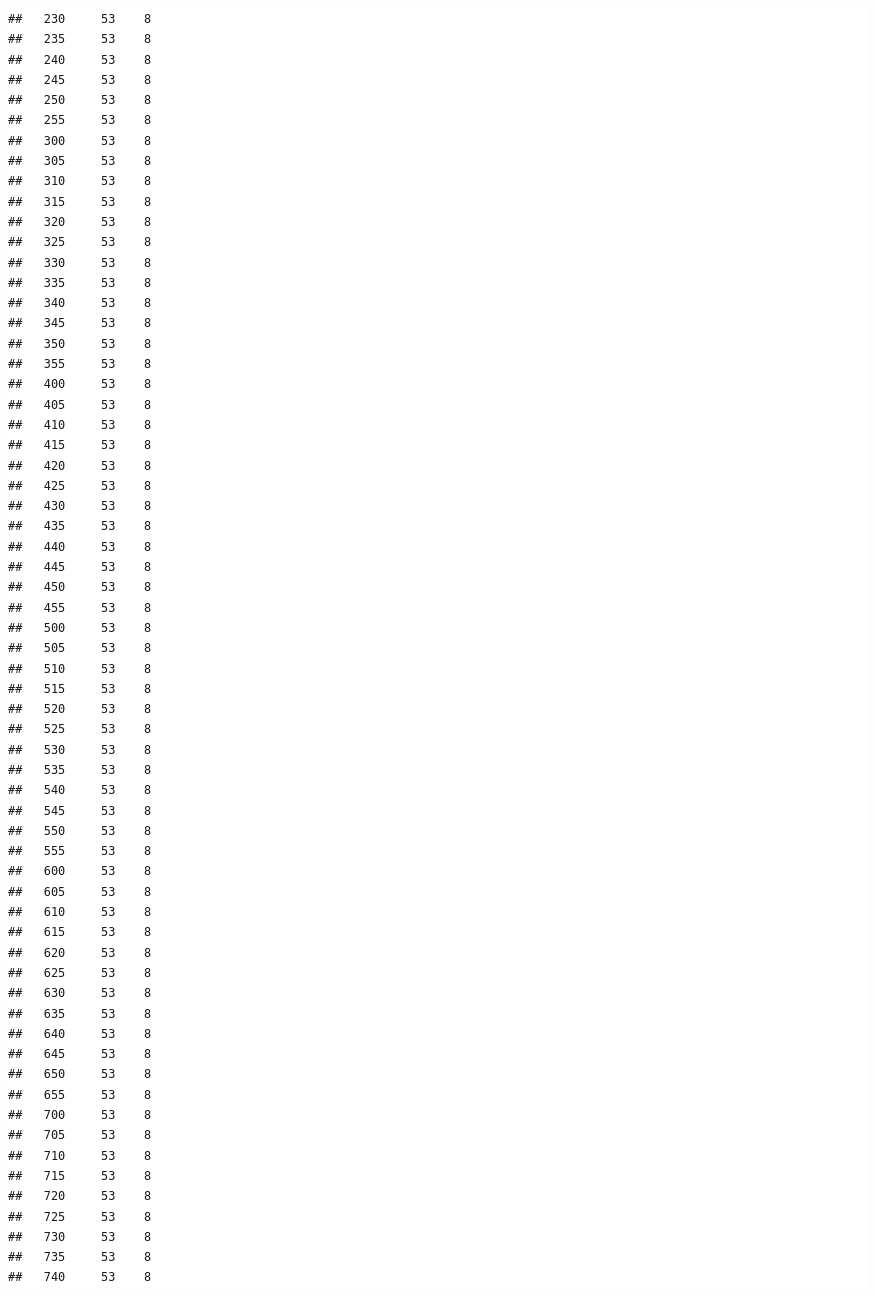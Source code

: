 ```
##   230     53    8
##   235     53    8
##   240     53    8
##   245     53    8
##   250     53    8
##   255     53    8
##   300     53    8
##   305     53    8
##   310     53    8
##   315     53    8
##   320     53    8
##   325     53    8
##   330     53    8
##   335     53    8
##   340     53    8
##   345     53    8
##   350     53    8
##   355     53    8
##   400     53    8
##   405     53    8
##   410     53    8
##   415     53    8
##   420     53    8
##   425     53    8
##   430     53    8
##   435     53    8
##   440     53    8
##   445     53    8
##   450     53    8
##   455     53    8
##   500     53    8
##   505     53    8
##   510     53    8
##   515     53    8
##   520     53    8
##   525     53    8
##   530     53    8
##   535     53    8
##   540     53    8
##   545     53    8
##   550     53    8
##   555     53    8
##   600     53    8
##   605     53    8
##   610     53    8
##   615     53    8
##   620     53    8
##   625     53    8
##   630     53    8
##   635     53    8
##   640     53    8
##   645     53    8
##   650     53    8
##   655     53    8
##   700     53    8
##   705     53    8
##   710     53    8
##   715     53    8
##   720     53    8
##   725     53    8
##   730     53    8
##   735     53    8
##   740     53    8
```